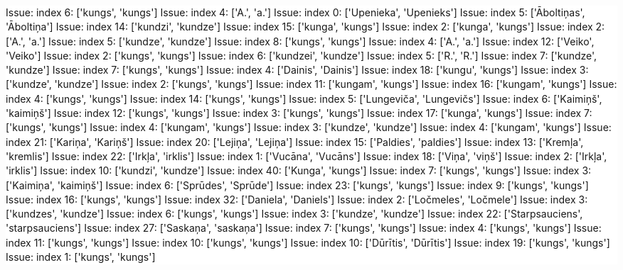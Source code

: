 Issue: index 6: ['kungs', 'kungs']
Issue: index 4: ['A.', 'a.']
Issue: index 0: ['Upenieka', 'Upenieks']
Issue: index 5: ['Āboltiņas', 'Āboltiņa']
Issue: index 14: ['kundzi', 'kundze']
Issue: index 15: ['kunga', 'kungs']
Issue: index 2: ['kunga', 'kungs']
Issue: index 2: ['A.', 'a.']
Issue: index 5: ['kundze', 'kundze']
Issue: index 8: ['kungs', 'kungs']
Issue: index 4: ['A.', 'a.']
Issue: index 12: ['Veiko', 'Veiko']
Issue: index 2: ['kungs', 'kungs']
Issue: index 6: ['kundzei', 'kundze']
Issue: index 5: ['R.', 'R.']
Issue: index 7: ['kundze', 'kundze']
Issue: index 7: ['kungs', 'kungs']
Issue: index 4: ['Dainis', 'Dainis']
Issue: index 18: ['kungu', 'kungs']
Issue: index 3: ['kundze', 'kundze']
Issue: index 2: ['kungs', 'kungs']
Issue: index 11: ['kungam', 'kungs']
Issue: index 16: ['kungam', 'kungs']
Issue: index 4: ['kungs', 'kungs']
Issue: index 14: ['kungs', 'kungs']
Issue: index 5: ['Lungeviča', 'Lungevičs']
Issue: index 6: ['Kaimiņš', 'kaimiņš']
Issue: index 12: ['kungs', 'kungs']
Issue: index 3: ['kungs', 'kungs']
Issue: index 17: ['kunga', 'kungs']
Issue: index 7: ['kungs', 'kungs']
Issue: index 4: ['kungam', 'kungs']
Issue: index 3: ['kundze', 'kundze']
Issue: index 4: ['kungam', 'kungs']
Issue: index 21: ['Kariņa', 'Kariņš']
Issue: index 20: ['Lejiņa', 'Lejiņa']
Issue: index 15: ['Paldies', 'paldies']
Issue: index 13: ['Kremļa', 'kremlis']
Issue: index 22: ['Irkļa', 'irklis']
Issue: index 1: ['Vucāna', 'Vucāns']
Issue: index 18: ['Viņa', 'viņš']
Issue: index 2: ['Irkļa', 'irklis']
Issue: index 10: ['kundzi', 'kundze']
Issue: index 40: ['Kunga', 'kungs']
Issue: index 7: ['kungs', 'kungs']
Issue: index 3: ['Kaimiņa', 'kaimiņš']
Issue: index 6: ['Sprūdes', 'Sprūde']
Issue: index 23: ['kungs', 'kungs']
Issue: index 9: ['kungs', 'kungs']
Issue: index 16: ['kungs', 'kungs']
Issue: index 32: ['Daniela', 'Daniels']
Issue: index 2: ['Ločmeles', 'Ločmele']
Issue: index 3: ['kundzes', 'kundze']
Issue: index 6: ['kungs', 'kungs']
Issue: index 3: ['kundze', 'kundze']
Issue: index 22: ['Starpsauciens', 'starpsauciens']
Issue: index 27: ['Saskaņa', 'saskaņa']
Issue: index 7: ['kungs', 'kungs']
Issue: index 4: ['kungs', 'kungs']
Issue: index 11: ['kungs', 'kungs']
Issue: index 10: ['kungs', 'kungs']
Issue: index 10: ['Dūrītis', 'Dūrītis']
Issue: index 19: ['kungs', 'kungs']
Issue: index 1: ['kungs', 'kungs']